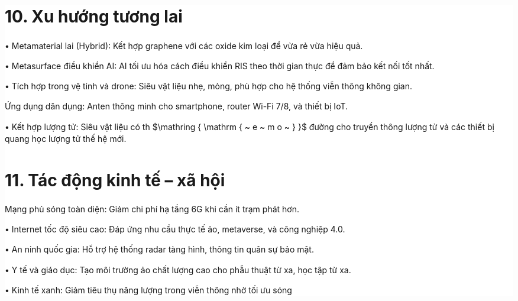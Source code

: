 # 10. Xu hướng tương lai

• Metamaterial lai (Hybrid): Kết hợp graphene với các oxide kim loại để vừa rẻ vừa hiệu quả.

• Metasurface điều khiển AI: AI tối ưu hóa cách điều khiển RIS theo thời gian thực để đảm bảo kết nối tốt nhất.

• Tích hợp trong vệ tinh và drone: Siêu vật liệu nhẹ, mỏng, phù hợp cho hệ thống viễn thông không gian.

Ứng dụng dân dụng: Anten thông minh cho smartphone, router Wi-Fi 7/8, và thiết bị IoT.

• Kết hợp lượng tử: Siêu vật liệu có th $\mathring { \mathrm { ~ e ~ m o ~ } }$ đường cho truyền thông lượng tử và các thiết bị quang học lượng tử thế hệ mới.



# 11. Tác động kinh tế – xã hội

Mạng phủ sóng toàn diện: Giảm chi phí hạ tầng 6G khi cần ít trạm phát hơn.

• Internet tốc độ siêu cao: Đáp ứng nhu cầu thực tế ảo, metaverse, và công nghiệp 4.0.

• An ninh quốc gia: Hỗ trợ hệ thống radar tàng hình, thông tin quân sự bảo mật.

• Y tế và giáo dục: Tạo môi trường ảo chất lượng cao cho phẫu thuật từ xa, học tập từ xa.

• Kinh tế xanh: Giảm tiêu thụ năng lượng trong viễn thông nhờ tối ưu sóng